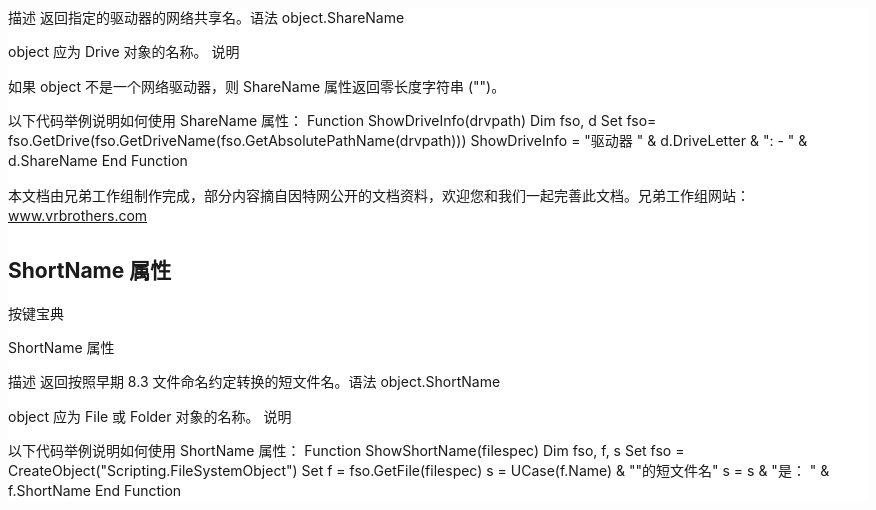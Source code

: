  




描述
返回指定的驱动器的网络共享名。语法
object.ShareName

object 应为 Drive 对象的名称。
说明

如果 object 不是一个网络驱动器，则 ShareName 属性返回零长度字符串 ("")。

以下代码举例说明如何使用 ShareName 属性：
Function ShowDriveInfo(drvpath)
    Dim fso, d
    Set fso= fso.GetDrive(fso.GetDriveName(fso.GetAbsolutePathName(drvpath)))
    ShowDriveInfo = "驱动器 " & d.DriveLetter & ": - " & d.ShareName
End Function





本文档由兄弟工作组制作完成，部分内容摘自因特网公开的文档资料，欢迎您和我们一起完善此文档。兄弟工作组网站： www.vrbrothers.com








    
    

## ShortName 属性




按键宝典

ShortName 属性






 




描述
返回按照早期 8.3 文件命名约定转换的短文件名。语法
object.ShortName

object 应为 File 或 Folder 对象的名称。
说明

以下代码举例说明如何使用 ShortName 属性：
Function ShowShortName(filespec)
    Dim fso, f, s
    Set fso = CreateObject("Scripting.FileSystemObject")
    Set f = fso.GetFile(filespec)
    s = UCase(f.Name) & ""的短文件名"
       s = s & "是： " & f.ShortName 
  End Function
